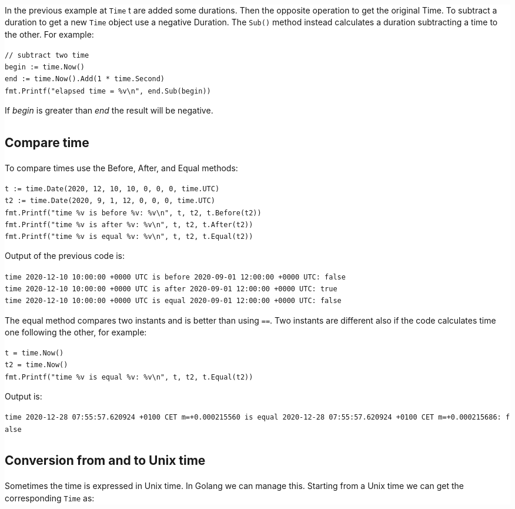 In the previous example at `Time` t are added some durations. Then the opposite operation to get the original Time.
To subtract a duration to get a new `Time` object use a negative Duration.
The `Sub()` method instead calculates a duration subtracting a time to the other. For example:

```golang
// subtract two time
begin := time.Now()
end := time.Now().Add(1 * time.Second)
fmt.Printf("elapsed time = %v\n", end.Sub(begin))
```

If *begin* is greater than *end* the result will be negative.

## Compare time

To compare times use the Before, After, and Equal methods:

```golang
t := time.Date(2020, 12, 10, 10, 0, 0, 0, time.UTC)
t2 := time.Date(2020, 9, 1, 12, 0, 0, 0, time.UTC)
fmt.Printf("time %v is before %v: %v\n", t, t2, t.Before(t2))
fmt.Printf("time %v is after %v: %v\n", t, t2, t.After(t2))
fmt.Printf("time %v is equal %v: %v\n", t, t2, t.Equal(t2))
```

Output of the previous code is:

```shell
time 2020-12-10 10:00:00 +0000 UTC is before 2020-09-01 12:00:00 +0000 UTC: false
time 2020-12-10 10:00:00 +0000 UTC is after 2020-09-01 12:00:00 +0000 UTC: true
time 2020-12-10 10:00:00 +0000 UTC is equal 2020-09-01 12:00:00 +0000 UTC: false
```

The equal method compares two instants and is better than using `==`. Two instants are different also if the code calculates time one
following the other, for example:

```golang
t = time.Now()
t2 = time.Now()
fmt.Printf("time %v is equal %v: %v\n", t, t2, t.Equal(t2))
```

Output is:

```shell
time 2020-12-28 07:55:57.620924 +0100 CET m=+0.000215560 is equal 2020-12-28 07:55:57.620924 +0100 CET m=+0.000215686: false
```

## Conversion from and to Unix time

Sometimes the time is expressed in Unix time. In Golang we can manage this. Starting from a Unix time we can get
the corresponding `Time` as:
